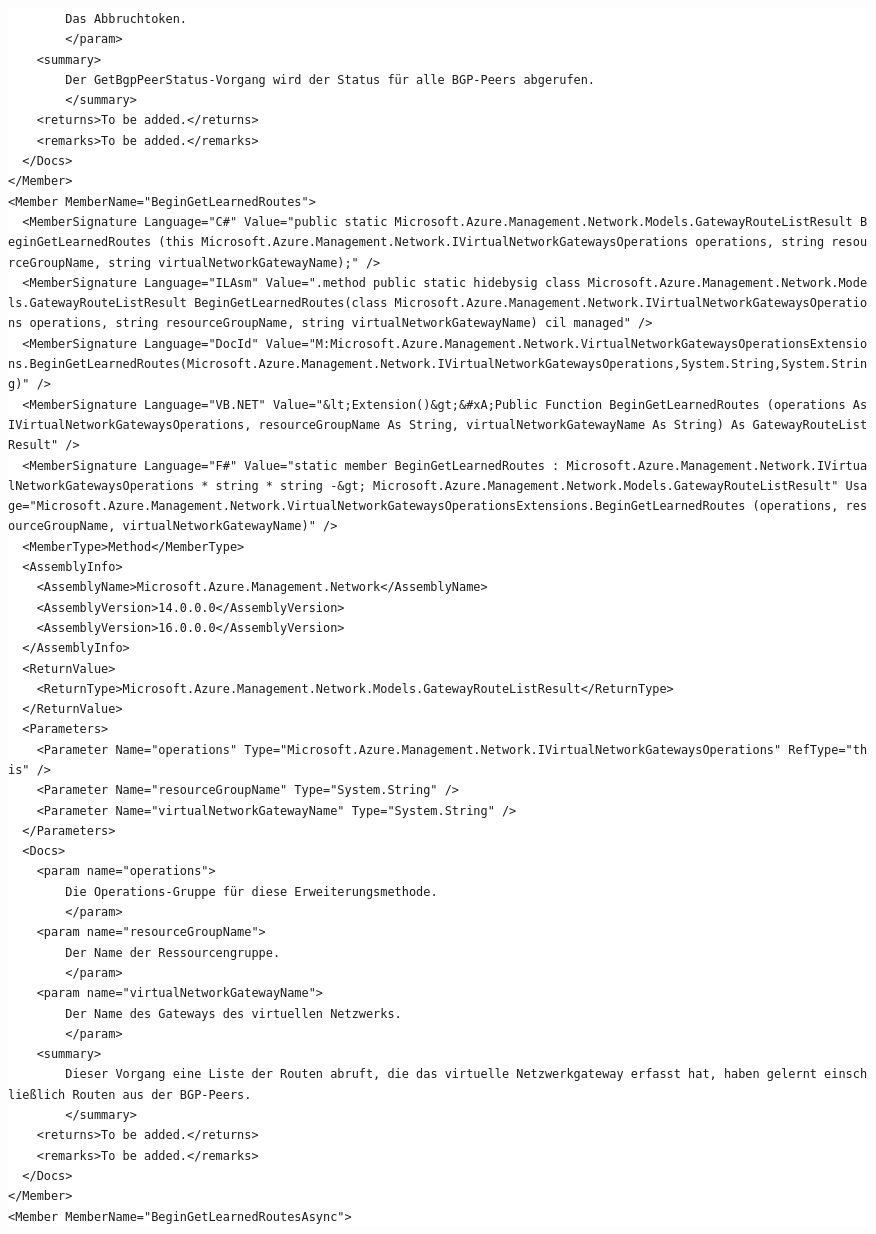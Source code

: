             Das Abbruchtoken.
            </param>
        <summary>
            Der GetBgpPeerStatus-Vorgang wird der Status für alle BGP-Peers abgerufen.
            </summary>
        <returns>To be added.</returns>
        <remarks>To be added.</remarks>
      </Docs>
    </Member>
    <Member MemberName="BeginGetLearnedRoutes">
      <MemberSignature Language="C#" Value="public static Microsoft.Azure.Management.Network.Models.GatewayRouteListResult BeginGetLearnedRoutes (this Microsoft.Azure.Management.Network.IVirtualNetworkGatewaysOperations operations, string resourceGroupName, string virtualNetworkGatewayName);" />
      <MemberSignature Language="ILAsm" Value=".method public static hidebysig class Microsoft.Azure.Management.Network.Models.GatewayRouteListResult BeginGetLearnedRoutes(class Microsoft.Azure.Management.Network.IVirtualNetworkGatewaysOperations operations, string resourceGroupName, string virtualNetworkGatewayName) cil managed" />
      <MemberSignature Language="DocId" Value="M:Microsoft.Azure.Management.Network.VirtualNetworkGatewaysOperationsExtensions.BeginGetLearnedRoutes(Microsoft.Azure.Management.Network.IVirtualNetworkGatewaysOperations,System.String,System.String)" />
      <MemberSignature Language="VB.NET" Value="&lt;Extension()&gt;&#xA;Public Function BeginGetLearnedRoutes (operations As IVirtualNetworkGatewaysOperations, resourceGroupName As String, virtualNetworkGatewayName As String) As GatewayRouteListResult" />
      <MemberSignature Language="F#" Value="static member BeginGetLearnedRoutes : Microsoft.Azure.Management.Network.IVirtualNetworkGatewaysOperations * string * string -&gt; Microsoft.Azure.Management.Network.Models.GatewayRouteListResult" Usage="Microsoft.Azure.Management.Network.VirtualNetworkGatewaysOperationsExtensions.BeginGetLearnedRoutes (operations, resourceGroupName, virtualNetworkGatewayName)" />
      <MemberType>Method</MemberType>
      <AssemblyInfo>
        <AssemblyName>Microsoft.Azure.Management.Network</AssemblyName>
        <AssemblyVersion>14.0.0.0</AssemblyVersion>
        <AssemblyVersion>16.0.0.0</AssemblyVersion>
      </AssemblyInfo>
      <ReturnValue>
        <ReturnType>Microsoft.Azure.Management.Network.Models.GatewayRouteListResult</ReturnType>
      </ReturnValue>
      <Parameters>
        <Parameter Name="operations" Type="Microsoft.Azure.Management.Network.IVirtualNetworkGatewaysOperations" RefType="this" />
        <Parameter Name="resourceGroupName" Type="System.String" />
        <Parameter Name="virtualNetworkGatewayName" Type="System.String" />
      </Parameters>
      <Docs>
        <param name="operations">
            Die Operations-Gruppe für diese Erweiterungsmethode.
            </param>
        <param name="resourceGroupName">
            Der Name der Ressourcengruppe.
            </param>
        <param name="virtualNetworkGatewayName">
            Der Name des Gateways des virtuellen Netzwerks.
            </param>
        <summary>
            Dieser Vorgang eine Liste der Routen abruft, die das virtuelle Netzwerkgateway erfasst hat, haben gelernt einschließlich Routen aus der BGP-Peers.
            </summary>
        <returns>To be added.</returns>
        <remarks>To be added.</remarks>
      </Docs>
    </Member>
    <Member MemberName="BeginGetLearnedRoutesAsync">